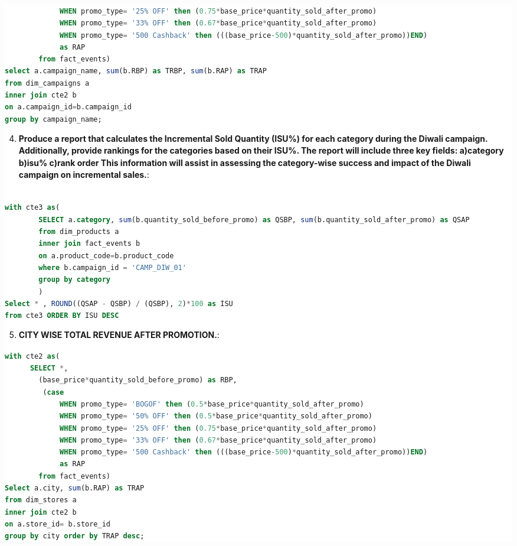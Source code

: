 ```sql
			 WHEN promo_type= '25% OFF' then (0.75*base_price*quantity_sold_after_promo)
			 WHEN promo_type= '33% OFF' then (0.67*base_price*quantity_sold_after_promo)
			 WHEN promo_type= '500 Cashback' then (((base_price-500)*quantity_sold_after_promo))END)
			 as RAP    
        from fact_events)
select a.campaign_name, sum(b.RBP) as TRBP, sum(b.RAP) as TRAP
from dim_campaigns a
inner join cte2 b
on a.campaign_id=b.campaign_id
group by campaign_name;
```

4. **Produce a report that calculates the Incremental Sold Quantity (ISU%) for each category during the Diwali campaign.
          Additionally, provide rankings for the categories based on their ISU%. The report will include three key fields:
        a)category
        b)isu%
        c)rank order
This information will assist in assessing the category-wise success and impact of the Diwali campaign on incremental sales.**:

```sql

with cte3 as(
        SELECT a.category, sum(b.quantity_sold_before_promo) as QSBP, sum(b.quantity_sold_after_promo) as QSAP
        from dim_products a
        inner join fact_events b
        on a.product_code=b.product_code
        where b.campaign_id = 'CAMP_DIW_01'
		group by category
		)
Select * , ROUND((QSAP - QSBP) / (QSBP), 2)*100 as ISU
from cte3 ORDER BY ISU DESC
```

5. **CITY WISE TOTAL REVENUE AFTER PROMOTION.**:
```sql
with cte2 as(
      SELECT *, 
        (base_price*quantity_sold_before_promo) as RBP, 
         (case
		     WHEN promo_type= 'BOGOF' then (0.5*base_price*quantity_sold_after_promo)
			 WHEN promo_type= '50% OFF' then (0.5*base_price*quantity_sold_after_promo)
			 WHEN promo_type= '25% OFF' then (0.75*base_price*quantity_sold_after_promo)
			 WHEN promo_type= '33% OFF' then (0.67*base_price*quantity_sold_after_promo)
			 WHEN promo_type= '500 Cashback' then (((base_price-500)*quantity_sold_after_promo))END)
			 as RAP    
        from fact_events)
Select a.city, sum(b.RAP) as TRAP  
from dim_stores a
inner join cte2 b
on a.store_id= b.store_id
group by city order by TRAP desc;
```
